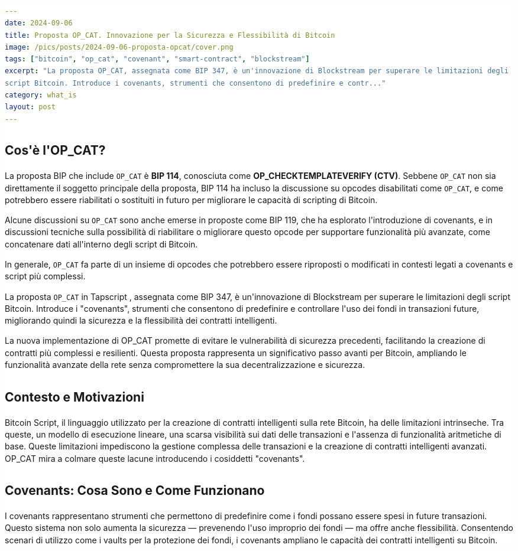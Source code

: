 ```yaml
--- 
date: 2024-09-06
title: Proposta OP_CAT. Innovazione per la Sicurezza e Flessibilità di Bitcoin
image: /pics/posts/2024-09-06-proposta-opcat/cover.png
tags: ["bitcoin", "op_cat", "covenant", "smart-contract", "blockstream"]
excerpt: "La proposta OP_CAT, assegnata come BIP 347, è un'innovazione di Blockstream per superare le limitazioni degli script Bitcoin. Introduce i covenants, strumenti che consentono di predefinire e contr..."
category: what_is
layout: post
---
```




Cos'è l'OP_CAT?
--------

La proposta BIP che include `OP_CAT` è **BIP 114**, conosciuta come **OP_CHECKTEMPLATEVERIFY (CTV)**. Sebbene `OP_CAT` non sia direttamente il soggetto principale della proposta, BIP 114 ha incluso la discussione su opcodes disabilitati come `OP_CAT`, e come potrebbero essere riabilitati o sostituiti in futuro per migliorare le capacità di scripting di Bitcoin.

Alcune discussioni su `OP_CAT` sono anche emerse in proposte come BIP 119, che ha esplorato l'introduzione di covenants, e in discussioni tecniche sulla possibilità di riabilitare o migliorare questo opcode per supportare funzionalità più avanzate, come concatenare dati all'interno degli script di Bitcoin.

In generale, `OP_CAT` fa parte di un insieme di opcodes che potrebbero essere riproposti o modificati in contesti legati a covenants e script più complessi.

La proposta `OP_CAT` in Tapscript , assegnata come BIP 347, è un'innovazione di Blockstream per superare le limitazioni degli script Bitcoin. Introduce i "covenants", strumenti che consentono di predefinire e controllare l'uso dei fondi in transazioni future, migliorando quindi la sicurezza e la flessibilità dei contratti intelligenti. 

La nuova implementazione di OP_CAT promette di evitare le vulnerabilità di sicurezza precedenti, facilitando la creazione di contratti più complessi e resilienti. Questa proposta rappresenta un significativo passo avanti per Bitcoin, ampliando le funzionalità avanzate della rete senza compromettere la sua decentralizzazione e sicurezza.


Contesto e Motivazioni
-------

Bitcoin Script, il linguaggio utilizzato per la creazione di contratti intelligenti sulla rete Bitcoin, ha delle limitazioni intrinseche. Tra queste, un modello di esecuzione lineare, una scarsa visibilità sui dati delle transazioni e l'assenza di funzionalità aritmetiche di base. Queste limitazioni impediscono la gestione complessa delle transazioni e la creazione di contratti intelligenti avanzati. OP_CAT mira a colmare queste lacune introducendo i cosiddetti "covenants".

Covenants: Cosa Sono e Come Funzionano
-------

I covenants rappresentano strumenti che permettono di predefinire come i fondi possano essere spesi in future transazioni. Questo sistema non solo aumenta la sicurezza — prevenendo l'uso improprio dei fondi — ma offre anche flessibilità. Consentendo scenari di utilizzo come i vaults per la protezione dei fondi, i covenants ampliano le capacità dei contratti intelligenti su Bitcoin. 
